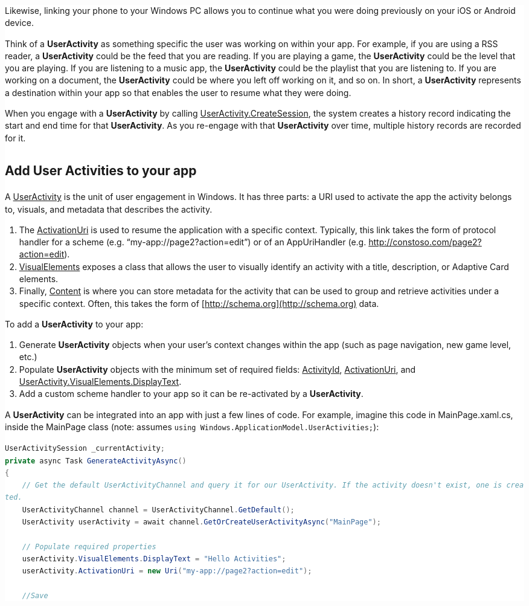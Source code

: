 Likewise, linking your phone to your Windows PC allows you to continue what you were doing previously on your iOS or Android device.

Think of a **UserActivity** as something specific the user was working on within your app. For example, if you are using a RSS reader, a **UserActivity** could be the feed that you are reading. If you are playing a game, the **UserActivity** could be the level that you are playing. If you are listening to a music app, the **UserActivity** could be the playlist that you are listening to. If you are working on a document, the **UserActivity** could be where you left off working on it, and so on.  In short, a **UserActivity** represents a destination within your app so that enables the user to resume what they were doing.

When you engage with a **UserActivity** by calling [UserActivity.CreateSession](https://docs.microsoft.com/uwp/api/windows.applicationmodel.useractivities.useractivity.createsession), the system creates a history record indicating the start and end time for that **UserActivity**. As you re-engage with that **UserActivity** over time, multiple history records are recorded for it.

## Add User Activities to your app

A [UserActivity](https://docs.microsoft.com/uwp/api/windows.applicationmodel.useractivities.useractivity) is the unit of user engagement in Windows. It has three parts: a URI used to activate the app the activity belongs to, visuals, and metadata that describes the activity.

1. The [ActivationUri](https://docs.microsoft.com/uwp/api/windows.applicationmodel.useractivities.useractivity.activationuri#Windows_ApplicationModel_UserActivities_UserActivity_ActivationUri) is used to resume the application with a specific context. Typically, this link takes the form of protocol handler for a scheme (e.g. “my-app://page2?action=edit”) or of an AppUriHandler (e.g. http://constoso.com/page2?action=edit).
2. [VisualElements](https://docs.microsoft.com/uwp/api/windows.applicationmodel.useractivities.useractivity.visualelements) exposes a class that allows the user to visually identify an activity with a title, description, or Adaptive Card elements.
3. Finally, [Content](https://docs.microsoft.com/uwp/api/windows.applicationmodel.useractivities.useractivityvisualelements.content#Windows_ApplicationModel_UserActivities_UserActivityVisualElements_Content) is where you can store metadata for the activity that can be used to group and retrieve activities under a specific context. Often, this takes the form of [http://schema.org](http://schema.org) data.

To add a **UserActivity** to your app:

1. Generate **UserActivity** objects when your user’s context changes within the app (such as page navigation, new game level, etc.)
2. Populate **UserActivity** objects with the minimum set of required fields: [ActivityId](https://docs.microsoft.com/uwp/api/windows.applicationmodel.useractivities.useractivity.activityid#Windows_ApplicationModel_UserActivities_UserActivity_ActivityId), [ActivationUri](https://docs.microsoft.com/uwp/api/windows.applicationmodel.useractivities.useractivity.activationuri), and [UserActivity.VisualElements.DisplayText](https://docs.microsoft.com/uwp/api/windows.applicationmodel.useractivities.useractivityvisualelements.displaytext#Windows_ApplicationModel_UserActivities_UserActivityVisualElements_DisplayText).
3. Add a custom scheme handler to your app so it can be re-activated by a **UserActivity**.

A **UserActivity** can be integrated into an app with just a few lines of code. For example, imagine this code in MainPage.xaml.cs, inside the MainPage class (note: assumes `using Windows.ApplicationModel.UserActivities;`):

```csharp
UserActivitySession _currentActivity;
private async Task GenerateActivityAsync()
{
    // Get the default UserActivityChannel and query it for our UserActivity. If the activity doesn't exist, one is created.
    UserActivityChannel channel = UserActivityChannel.GetDefault();
    UserActivity userActivity = await channel.GetOrCreateUserActivityAsync("MainPage");
 
    // Populate required properties
    userActivity.VisualElements.DisplayText = "Hello Activities";
    userActivity.ActivationUri = new Uri("my-app://page2?action=edit");
     
    //Save
```